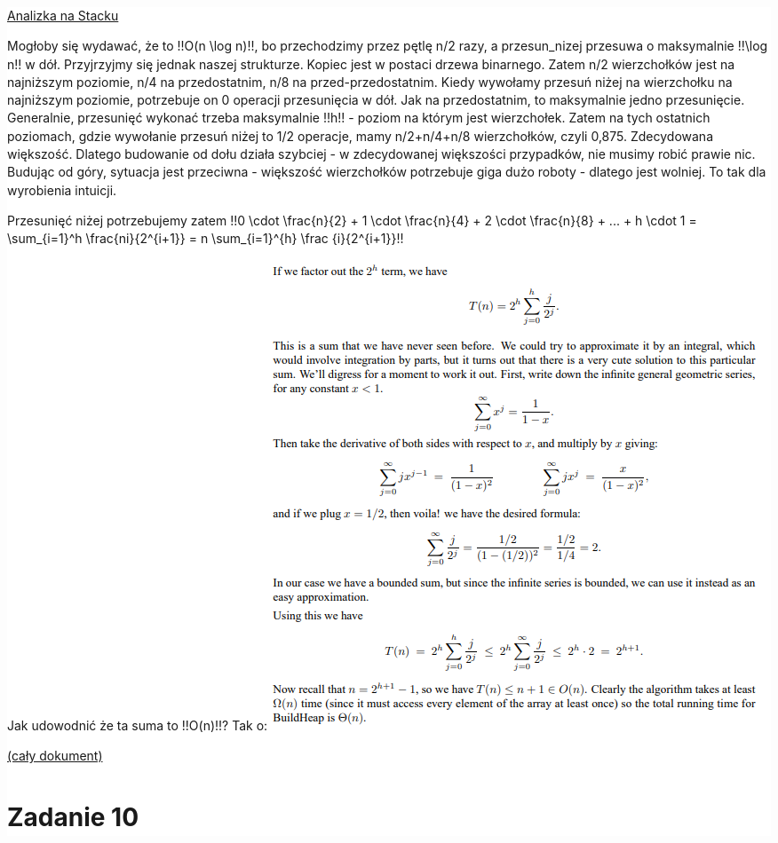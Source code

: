 [Analizka na Stacku](https://stackoverflow.com/questions/9755721/how-can-building-a-heap-be-on-time-complexity)

Mogłoby się wydawać, że to !!O(n \log n)!!, bo przechodzimy przez pętlę n/2 razy, a przesun_nizej przesuwa o maksymalnie !!\log n!! w dół. Przyjrzyjmy się jednak naszej strukturze. Kopiec jest w postaci drzewa binarnego. Zatem n/2 wierzchołków jest na najniższym poziomie, n/4 na przedostatnim, n/8 na przed-przedostatnim. Kiedy wywołamy przesuń niżej na wierzchołku na najniższym poziomie, potrzebuje on 0 operacji przesunięcia w dół. Jak na przedostatnim, to maksymalnie jedno przesunięcie. Generalnie, przesunięć wykonać trzeba maksymalnie !!h!! - poziom na którym jest wierzchołek. Zatem na tych ostatnich poziomach, gdzie wywołanie przesuń niżej to 1/2 operacje, mamy n/2+n/4+n/8 wierzchołków, czyli 0,875. Zdecydowana większość. Dlatego budowanie od dołu działa szybciej - w zdecydowanej większości przypadków, nie musimy robić prawie nic. Budując od góry, sytuacja jest przeciwna - większość wierzchołków potrzebuje giga dużo roboty - dlatego jest wolniej. To tak dla wyrobienia intuicji.

Przesunięć niżej potrzebujemy zatem !!0 \cdot \frac{n}{2} + 1 \cdot \frac{n}{4} + 2 \cdot \frac{n}{8} + ... + h \cdot 1 = \sum\_{i=1}^h \frac{ni}{2^{i+1}} = n \sum\_{i=1}^{h} \frac {i}{2^{i+1}}!!

Jak udowodnić że ta suma to !!O(n)!!? Tak o:
![alt text](images/0_10_1.png)

[(cały dokument)](https://www.cs.umd.edu/%7Emeesh/351/mount/lectures/lect14-heapsort-analysis-part.pdf)

# Zadanie 10
